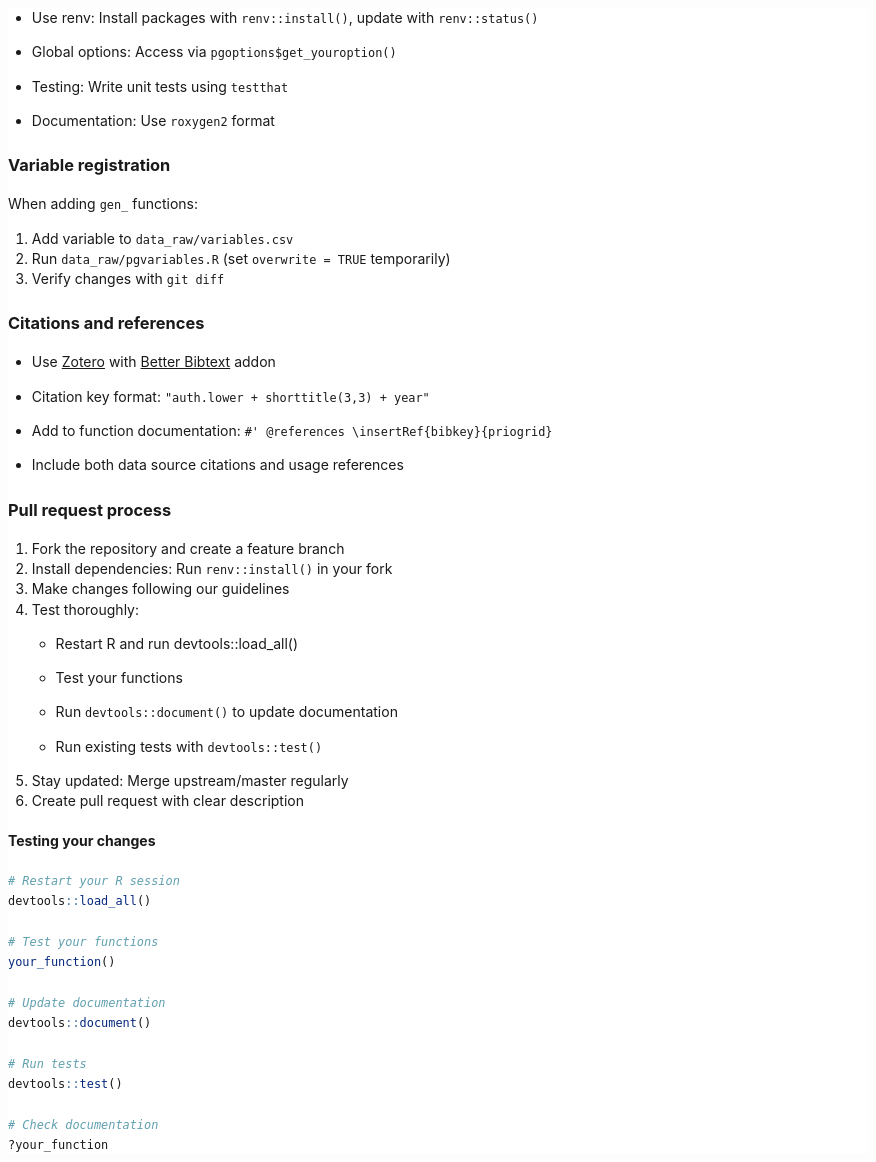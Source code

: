 -   Use renv: Install packages with `renv::install()`, update with
    `renv::status()`

-   Global options: Access via `pgoptions$get_youroption()`

-   Testing: Write unit tests using `testthat`

-   Documentation: Use `roxygen2` format

### Variable registration 

When adding `gen_` functions:

1.  Add variable to `data_raw/variables.csv`
2.  Run `data_raw/pgvariables.R` (set `overwrite = TRUE` temporarily)
3.  Verify changes with `git diff`

### Citations and references

-   Use [Zotero](https://zotero.org) with [Better
    Bibtext](https://retorque.re/zotero-better-bibtex/) addon

-   Citation key format: `"auth.lower + shorttitle(3,3) + year"`

-   Add to function documentation:
    `#' @references \insertRef{bibkey}{priogrid}`

-   Include both data source citations and usage references

### Pull request process

1.  Fork the repository and create a feature branch
2.  Install dependencies: Run `renv::install()` in your fork
3.  Make changes following our guidelines
4.  Test thoroughly:
    -   Restart R and run devtools::load_all()

    -   Test your functions

    -   Run `devtools::document()` to update documentation

    -   Run existing tests with `devtools::test()`
5.  Stay updated: Merge upstream/master regularly
6.  Create pull request with clear description

#### Testing your changes 

``` R
# Restart your R session 
devtools::load_all()

# Test your functions
your_function()

# Update documentation 
devtools::document()

# Run tests 
devtools::test()

# Check documentation 
?your_function 
```
